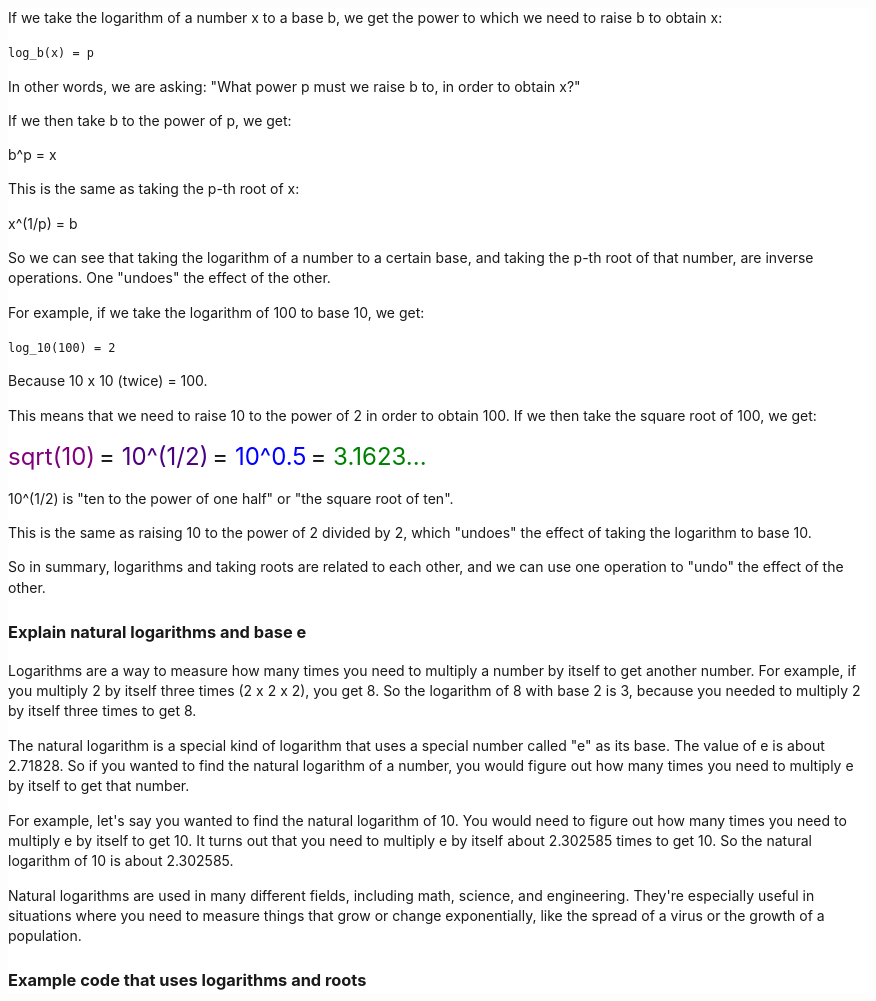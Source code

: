 If we take the logarithm of a number x to a base b, we get the power to which we need to raise b to obtain x:

`log_b(x) = p`

In other words, we are asking: "What power p must we raise b to, in order to obtain x?"

If we then take b to the power of p, we get:

b^p = x

This is the same as taking the p-th root of x:

x^(1/p) = b

So we can see that taking the logarithm of a number to a certain base, and taking the p-th root of that number, are inverse operations. One "undoes" the effect of the other.

For example, if we take the logarithm of 100 to base 10, we get:

`log_10(100) = 2`

Because 10 x 10 (twice) = 100.

This means that we need to raise 10 to the power of 2 in order to obtain 100. If we then take the square root of 100, we get:



<span style="color:purple;font-size:x-large;">sqrt(10)</span> <span style="font-size:x-large;"> = </span> <span style="color:indigo;font-size:x-large;">10^(1/2)</span> <span style="font-size:x-large;"> = </span> <span style="color:blue;font-size:x-large;">10^0.5</span> <span style="font-size:x-large;"> = </span> <span style="color:green;font-size:x-large;">3.1623...</span>

10^(1/2) is "ten to the power of one half" or "the square root of ten".

This is the same as raising 10 to the power of 2 divided by 2, which "undoes" the effect of taking the logarithm to base 10.

So in summary, logarithms and taking roots are related to each other, and we can use one operation to "undo" the effect of the other.

### Explain natural logarithms and base e

Logarithms are a way to measure how many times you need to multiply a number by itself to get another number. For example, if you multiply 2 by itself three times (2 x 2 x 2), you get 8. So the logarithm of 8 with base 2 is 3, because you needed to multiply 2 by itself three times to get 8.

The natural logarithm is a special kind of logarithm that uses a special number called "e" as its base. The value of e is about 2.71828. So if you wanted to find the natural logarithm of a number, you would figure out how many times you need to multiply e by itself to get that number.

For example, let's say you wanted to find the natural logarithm of 10. You would need to figure out how many times you need to multiply e by itself to get 10. It turns out that you need to multiply e by itself about 2.302585 times to get 10. So the natural logarithm of 10 is about 2.302585.

Natural logarithms are used in many different fields, including math, science, and engineering. They're especially useful in situations where you need to measure things that grow or change exponentially, like the spread of a virus or the growth of a population.

### Example code that uses logarithms and roots
